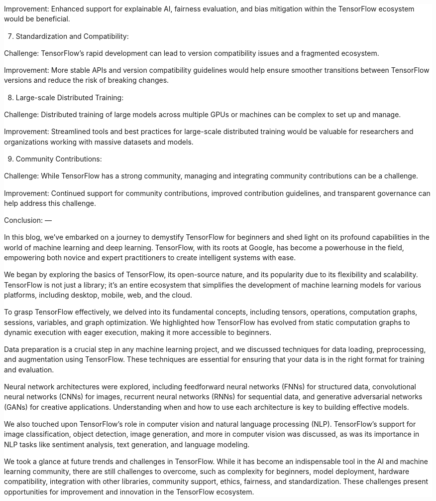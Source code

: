 Improvement: Enhanced support for explainable AI, fairness evaluation, and bias mitigation within the TensorFlow ecosystem would be beneficial.

7. Standardization and Compatibility:

Challenge: TensorFlow’s rapid development can lead to version compatibility issues and a fragmented ecosystem.

Improvement: More stable APIs and version compatibility guidelines would help ensure smoother transitions between TensorFlow versions and reduce the risk of breaking changes.

8. Large-scale Distributed Training:

Challenge: Distributed training of large models across multiple GPUs or machines can be complex to set up and manage.

Improvement: Streamlined tools and best practices for large-scale distributed training would be valuable for researchers and organizations working with massive datasets and models.

9. Community Contributions:

Challenge: While TensorFlow has a strong community, managing and integrating community contributions can be a challenge.

Improvement: Continued support for community contributions, improved contribution guidelines, and transparent governance can help address this challenge.

Conclusion: —

In this blog, we’ve embarked on a journey to demystify TensorFlow for beginners and shed light on its profound capabilities in the world of machine learning and deep learning. TensorFlow, with its roots at Google, has become a powerhouse in the field, empowering both novice and expert practitioners to create intelligent systems with ease.

We began by exploring the basics of TensorFlow, its open-source nature, and its popularity due to its flexibility and scalability. TensorFlow is not just a library; it’s an entire ecosystem that simplifies the development of machine learning models for various platforms, including desktop, mobile, web, and the cloud.

To grasp TensorFlow effectively, we delved into its fundamental concepts, including tensors, operations, computation graphs, sessions, variables, and graph optimization. We highlighted how TensorFlow has evolved from static computation graphs to dynamic execution with eager execution, making it more accessible to beginners.

Data preparation is a crucial step in any machine learning project, and we discussed techniques for data loading, preprocessing, and augmentation using TensorFlow. These techniques are essential for ensuring that your data is in the right format for training and evaluation.

Neural network architectures were explored, including feedforward neural networks (FNNs) for structured data, convolutional neural networks (CNNs) for images, recurrent neural networks (RNNs) for sequential data, and generative adversarial networks (GANs) for creative applications. Understanding when and how to use each architecture is key to building effective models.

We also touched upon TensorFlow’s role in computer vision and natural language processing (NLP). TensorFlow’s support for image classification, object detection, image generation, and more in computer vision was discussed, as was its importance in NLP tasks like sentiment analysis, text generation, and language modeling.

We took a glance at future trends and challenges in TensorFlow. While it has become an indispensable tool in the AI and machine learning community, there are still challenges to overcome, such as complexity for beginners, model deployment, hardware compatibility, integration with other libraries, community support, ethics, fairness, and standardization. These challenges present opportunities for improvement and innovation in the TensorFlow ecosystem.
